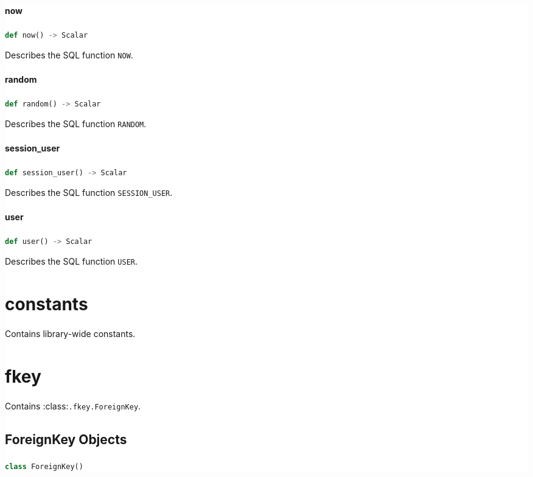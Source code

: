 #### now

```python
def now() -> Scalar
```

Describes the SQL function `NOW`.

<a id="functions.random"></a>

#### random

```python
def random() -> Scalar
```

Describes the SQL function `RANDOM`.

<a id="functions.session_user"></a>

#### session\_user

```python
def session_user() -> Scalar
```

Describes the SQL function `SESSION_USER`.

<a id="functions.user"></a>

#### user

```python
def user() -> Scalar
```

Describes the SQL function `USER`.

<a id="constants"></a>

# constants

Contains library-wide constants.

<a id="fkey"></a>

# fkey

Contains :class:`.fkey.ForeignKey`.

<a id="fkey.ForeignKey"></a>

## ForeignKey Objects

```python
class ForeignKey()
```
